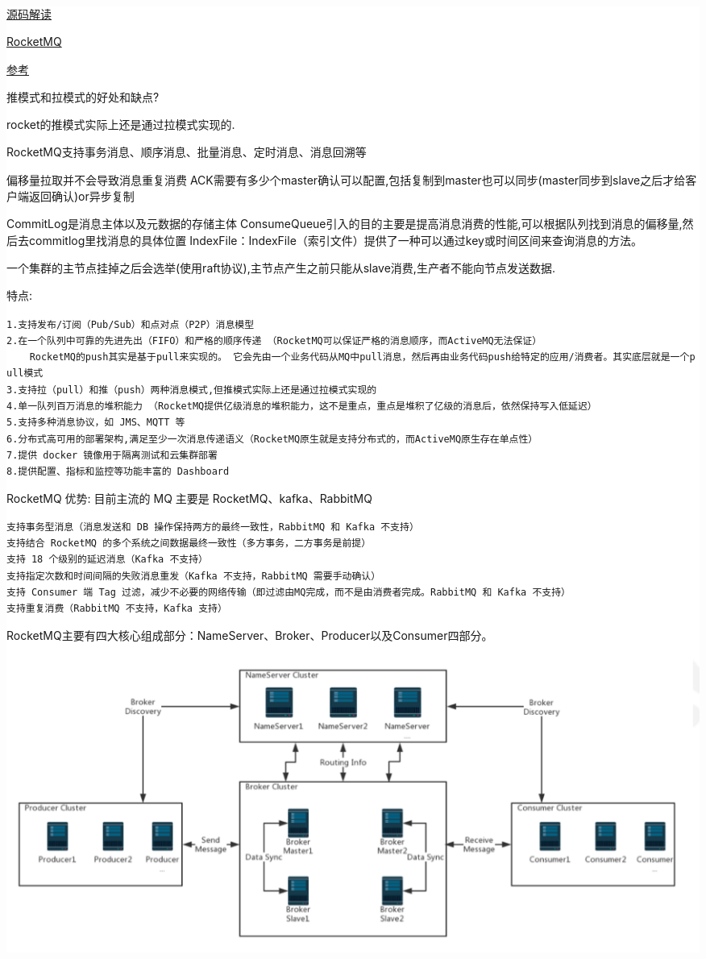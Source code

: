 [源码解读](https://note.youdao.com/web/#/file/WEB6dc78952eecc39ae3495071ab4f48447/markdown/C4D6664D2FF34823B41A453FE2FB35E0/)

[RocketMQ](https://baijiahao.baidu.com/s?id=1682264626057308329&wfr=spider&for=pc)

[参考](https://blog.csdn.net/crazy123456789/article/details/118165367)

推模式和拉模式的好处和缺点? 

rocket的推模式实际上还是通过拉模式实现的.

RocketMQ支持事务消息、顺序消息、批量消息、定时消息、消息回溯等


偏移量拉取并不会导致消息重复消费
ACK需要有多少个master确认可以配置,包括复制到master也可以同步(master同步到slave之后才给客户端返回确认)or异步复制

CommitLog是消息主体以及元数据的存储主体
ConsumeQueue引入的目的主要是提高消息消费的性能,可以根据队列找到消息的偏移量,然后去commitlog里找消息的具体位置
IndexFile：IndexFile（索引文件）提供了一种可以通过key或时间区间来查询消息的方法。

一个集群的主节点挂掉之后会选举(使用raft协议),主节点产生之前只能从slave消费,生产者不能向节点发送数据.


特点:

    1.支持发布/订阅（Pub/Sub）和点对点（P2P）消息模型
    2.在一个队列中可靠的先进先出（FIFO）和严格的顺序传递 （RocketMQ可以保证严格的消息顺序，而ActiveMQ无法保证）
        RocketMQ的push其实是基于pull来实现的。 它会先由一个业务代码从MQ中pull消息，然后再由业务代码push给特定的应用/消费者。其实底层就是一个pull模式
    3.支持拉（pull）和推（push）两种消息模式,但推模式实际上还是通过拉模式实现的
    4.单一队列百万消息的堆积能力 （RocketMQ提供亿级消息的堆积能力，这不是重点，重点是堆积了亿级的消息后，依然保持写入低延迟）
    5.支持多种消息协议，如 JMS、MQTT 等
    6.分布式高可用的部署架构,满足至少一次消息传递语义（RocketMQ原生就是支持分布式的，而ActiveMQ原生存在单点性）
    7.提供 docker 镜像用于隔离测试和云集群部署
    8.提供配置、指标和监控等功能丰富的 Dashboard

RocketMQ 优势: 目前主流的 MQ 主要是 RocketMQ、kafka、RabbitMQ

    支持事务型消息（消息发送和 DB 操作保持两方的最终一致性，RabbitMQ 和 Kafka 不支持）
    支持结合 RocketMQ 的多个系统之间数据最终一致性（多方事务，二方事务是前提）
    支持 18 个级别的延迟消息（Kafka 不支持）
    支持指定次数和时间间隔的失败消息重发（Kafka 不支持，RabbitMQ 需要手动确认）
    支持 Consumer 端 Tag 过滤，减少不必要的网络传输（即过滤由MQ完成，而不是由消费者完成。RabbitMQ 和 Kafka 不支持）
    支持重复消费（RabbitMQ 不支持，Kafka 支持）

RocketMQ主要有四大核心组成部分：NameServer、Broker、Producer以及Consumer四部分。

![](img/img.png)
